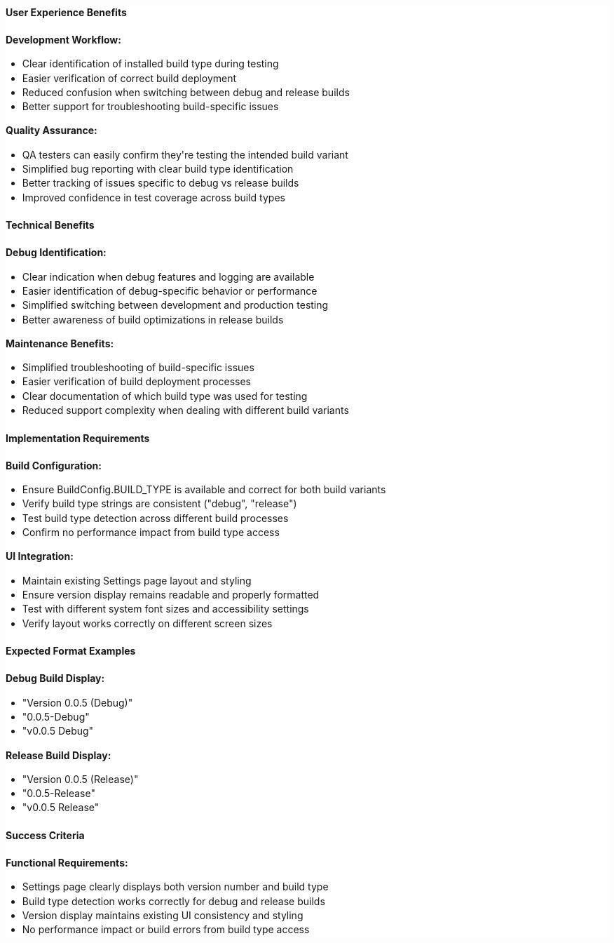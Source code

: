 #### User Experience Benefits
**Development Workflow:**
- Clear identification of installed build type during testing
- Easier verification of correct build deployment
- Reduced confusion when switching between debug and release builds
- Better support for troubleshooting build-specific issues

**Quality Assurance:**
- QA testers can easily confirm they're testing the intended build variant
- Simplified bug reporting with clear build type identification
- Better tracking of issues specific to debug vs release builds
- Improved confidence in test coverage across build types

#### Technical Benefits
**Debug Identification:**
- Clear indication when debug features and logging are available
- Easier identification of debug-specific behavior or performance
- Simplified switching between development and production testing
- Better awareness of build optimizations in release builds

**Maintenance Benefits:**
- Simplified troubleshooting of build-specific issues
- Easier verification of build deployment processes
- Clear documentation of which build type was used for testing
- Reduced support complexity when dealing with different build variants

#### Implementation Requirements
**Build Configuration:**
- Ensure BuildConfig.BUILD_TYPE is available and correct for both build variants
- Verify build type strings are consistent ("debug", "release")
- Test build type detection across different build processes
- Confirm no performance impact from build type access

**UI Integration:**
- Maintain existing Settings page layout and styling
- Ensure version display remains readable and properly formatted
- Test with different system font sizes and accessibility settings
- Verify layout works correctly on different screen sizes

#### Expected Format Examples
**Debug Build Display:**
- "Version 0.0.5 (Debug)"
- "0.0.5-Debug" 
- "v0.0.5 Debug"

**Release Build Display:**
- "Version 0.0.5 (Release)"
- "0.0.5-Release"
- "v0.0.5 Release"

#### Success Criteria
**Functional Requirements:**
- Settings page clearly displays both version number and build type
- Build type detection works correctly for debug and release builds
- Version display maintains existing UI consistency and styling
- No performance impact or build errors from build type access
